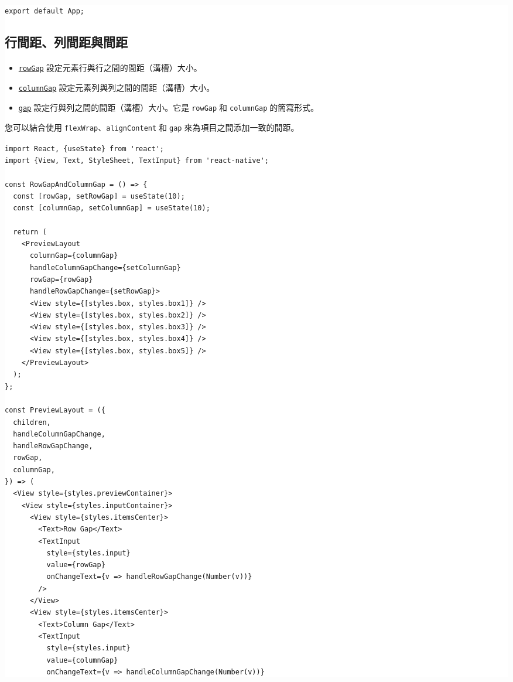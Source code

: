 ```SnackPlayer name=Flex%20Basis%2C%20Grow%2C%20and%20Shrink&ext=tsx
export default App;
```

</TabItem>
</Tabs>

## 行間距、列間距與間距

- [`rowGap`](layout-props#rowgap) 設定元素行與行之間的間距（溝槽）大小。

- [`columnGap`](layout-props#columngap) 設定元素列與列之間的間距（溝槽）大小。

- [`gap`](layout-props#gap) 設定行與列之間的間距（溝槽）大小。它是 `rowGap` 和 `columnGap` 的簡寫形式。

您可以結合使用 `flexWrap`、`alignContent` 和 `gap` 來為項目之間添加一致的間距。

<Tabs groupId="language" queryString defaultValue={constants.defaultSnackLanguage} values={constants.snackLanguages}>
<TabItem value="javascript">

```SnackPlayer name=Row%20Gap%20and%20Column%20Gap&ext=js
import React, {useState} from 'react';
import {View, Text, StyleSheet, TextInput} from 'react-native';

const RowGapAndColumnGap = () => {
  const [rowGap, setRowGap] = useState(10);
  const [columnGap, setColumnGap] = useState(10);

  return (
    <PreviewLayout
      columnGap={columnGap}
      handleColumnGapChange={setColumnGap}
      rowGap={rowGap}
      handleRowGapChange={setRowGap}>
      <View style={[styles.box, styles.box1]} />
      <View style={[styles.box, styles.box2]} />
      <View style={[styles.box, styles.box3]} />
      <View style={[styles.box, styles.box4]} />
      <View style={[styles.box, styles.box5]} />
    </PreviewLayout>
  );
};

const PreviewLayout = ({
  children,
  handleColumnGapChange,
  handleRowGapChange,
  rowGap,
  columnGap,
}) => (
  <View style={styles.previewContainer}>
    <View style={styles.inputContainer}>
      <View style={styles.itemsCenter}>
        <Text>Row Gap</Text>
        <TextInput
          style={styles.input}
          value={rowGap}
          onChangeText={v => handleRowGapChange(Number(v))}
        />
      </View>
      <View style={styles.itemsCenter}>
        <Text>Column Gap</Text>
        <TextInput
          style={styles.input}
          value={columnGap}
          onChangeText={v => handleColumnGapChange(Number(v))}
```
